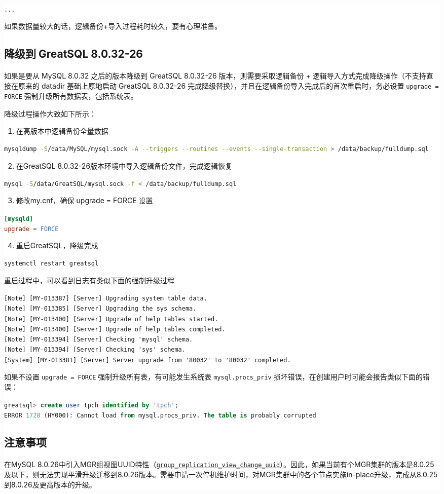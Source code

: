 ```bash
...
```
如果数据量较大的话，逻辑备份+导入过程耗时较久，要有心理准备。

## 降级到 GreatSQL 8.0.32-26

如果是要从 MySQL 8.0.32 之后的版本降级到 GreatSQL 8.0.32-26 版本，则需要采取逻辑备份 + 逻辑导入方式完成降级操作（不支持直接在原来的 datadir 基础上原地启动 GreatSQL 8.0.32-26 完成降级替换），并且在逻辑备份导入完成后的首次重启时，务必设置 `upgrade = FORCE` 强制升级所有数据表，包括系统表。

降级过程操作大致如下所示：

1. 在高版本中逻辑备份全量数据
```bash
mysqldump -S/data/MySQL/mysql.sock -A --triggers --routines --events --single-transaction > /data/backup/fulldump.sql
```

2. 在GreatSQL 8.0.32-26版本环境中导入逻辑备份文件，完成逻辑恢复

```bash
mysql -S/data/GreatSQL/mysql.sock -f < /data/backup/fulldump.sql
```

3. 修改my.cnf，确保 upgrade = FORCE 设置
```ini
[mysqld]
upgrade = FORCE
```

4. 重启GreatSQL，降级完成

```bash
systemctl restart greatsql
```
重启过程中，可以看到日志有类似下面的强制升级过程

```log
[Note] [MY-013387] [Server] Upgrading system table data.
[Note] [MY-013385] [Server] Upgrading the sys schema.
[Note] [MY-013400] [Server] Upgrade of help tables started.
[Note] [MY-013400] [Server] Upgrade of help tables completed.
[Note] [MY-013394] [Server] Checking 'mysql' schema.
[Note] [MY-013394] [Server] Checking 'sys' schema.
[System] [MY-013381] [Server] Server upgrade from '80032' to '80032' completed.
```

如果不设置 `upgrade = FORCE` 强制升级所有表，有可能发生系统表 `mysql.procs_priv` 损坏错误，在创建用户时可能会报告类似下面的错误：

```sql
greatsql> create user tpch identified by 'tpch';
ERROR 1728 (HY000): Cannot load from mysql.procs_priv. The table is probably corrupted
```

## 注意事项

在MySQL 8.0.26中引入MGR组视图UUID特性（[`group_replication_view_change_uuid`](https://dev.mysql.com/doc/refman/8.0/en/group-replication-system-variables.html#sysvar_group_replication_view_change_uuid)）。因此，如果当前有个MGR集群的版本是8.0.25及以下，则无法实现平滑升级迁移到8.0.26版本。需要申请一次停机维护时间，对MGR集群中的各个节点实施in-place升级，完成从8.0.25到8.0.26及更高版本的升级。
